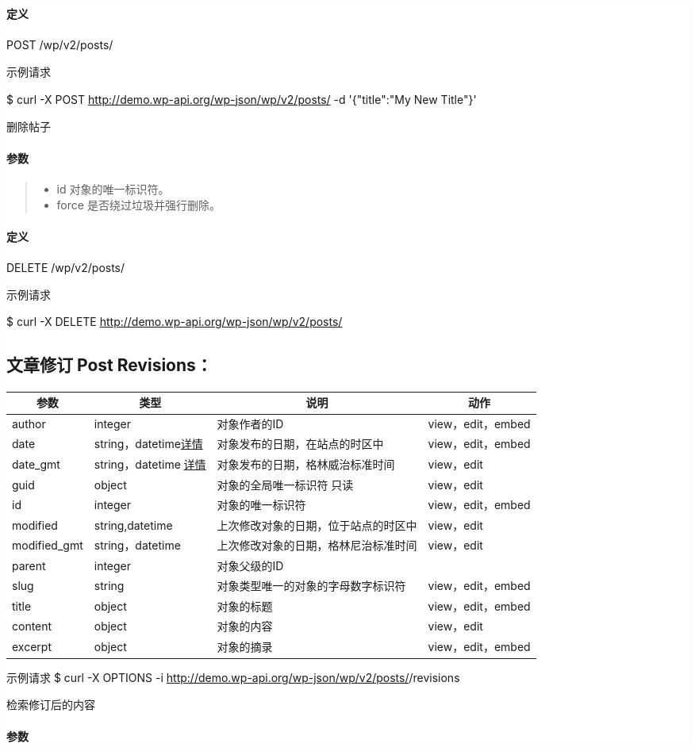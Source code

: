 #### 定义

POST /wp/v2/posts/<id>

示例请求

$ curl -X POST http://demo.wp-api.org/wp-json/wp/v2/posts/<id> -d '{"title":"My New Title"}'

删除帖子

#### 参数

>- id	对象的唯一标识符。
>- force	是否绕过垃圾并强行删除。

#### 定义

DELETE /wp/v2/posts/<id>

示例请求

$ curl -X DELETE http://demo.wp-api.org/wp-json/wp/v2/posts/<id>

## 文章修订 Post Revisions：

|参数|类型|说明|动作
|-|-|-|-|
|author|integer|对象作者的ID|view，edit，embed
|date|string，datetime[详情](https://core.trac.wordpress.org/ticket/41032)|对象发布的日期，在站点的时区中|view，edit，embed
|date_gmt|string，datetime [详情](https://core.trac.wordpress.org/ticket/41032)|对象发布的日期，格林威治标准时间|view，edit
|guid|object|对象的全局唯一标识符 只读|view，edit
|id|integer|对象的唯一标识符|view，edit，embed
|modified|string,datetime|上次修改对象的日期，位于站点的时区中|view，edit
|modified_gmt|string，datetime|上次修改对象的日期，格林尼治标准时间|view，edit
|parent|integer|对象父级的ID||view，edit，embed
|slug|string|对象类型唯一的对象的字母数字标识符|view，edit，embed
|title|object|对象的标题|view，edit，embed
|content|object|对象的内容|view，edit
|excerpt|object|对象的摘录|view，edit，embed

示例请求
$ curl -X OPTIONS -i http://demo.wp-api.org/wp-json/wp/v2/posts/<parent>/revisions

检索修订后的内容

#### 参数
